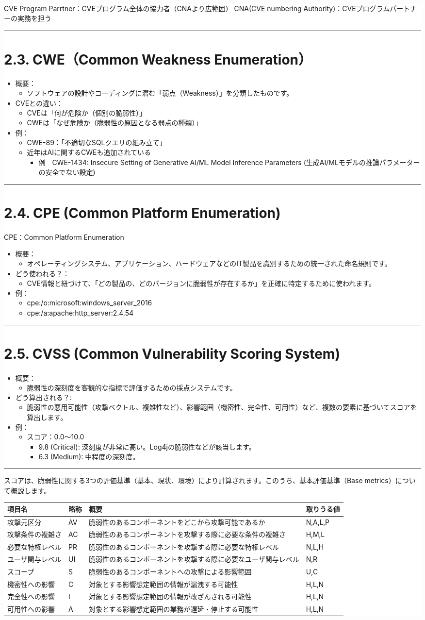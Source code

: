 CVE Program Parrtner：CVEプログラム全体の協力者（CNAより広範囲）
CNA(CVE numbering Authority)：CVEプログラムパートナーの実務を担う

---

# 2.3. CWE（Common Weakness Enumeration）

- 概要：
  - ソフトウェアの設計やコーディングに潜む「弱点（Weakness）」を分類したものです。
- CVEとの違い：
  - CVEは「何が危険か（個別の脆弱性）」
  - CWEは「なぜ危険か（脆弱性の原因となる弱点の種類）」
- 例：
  - CWE-89：「不適切なSQLクエリの組み立て」
  - 近年はAIに関するCWEも追加されている
    - 例　CWE-1434: Insecure Setting of Generative AI/ML Model Inference Parameters (生成AI/MLモデルの推論パラメーターの安全でない設定)

---

# 2.4. CPE (Common Platform Enumeration)

CPE：Common Platform Enumeration
- 概要：
  - オペレーティングシステム、アプリケーション、ハードウェアなどのIT製品を識別するための統一された命名規則です。
- どう使われる？：
  - CVE情報と紐づけて、「どの製品の、どのバージョンに脆弱性が存在するか」を正確に特定するために使われます。
- 例：
  - cpe:/o:microsoft:windows_server_2016
  - cpe:/a:apache:http_server:2.4.54

---

# 2.5. CVSS (Common Vulnerability Scoring System)

- 概要：
  - 脆弱性の深刻度を客観的な指標で評価するための採点システムです。
- どう算出される？:
  - 脆弱性の悪用可能性（攻撃ベクトル、複雑性など）、影響範囲（機密性、完全性、可用性）など、複数の要素に基づいてスコアを算出します。
- 例：
  -  スコア：0.0～10.0
     - 9.8 (Critical): 深刻度が非常に高い。Log4jの脆弱性などが該当します。
     - 6.3 (Medium): 中程度の深刻度。

---

スコアは、脆弱性に関する3つの評価基準（基本、現状、環境）により計算されます。このうち、基本評価基準（Base metrics）について概説します。

| 項目名           | 略称 | 概要                                                           | 取りうる値 |
| :--------------- | :--- | :------------------------------------------------------------- | :--------- |
| 攻撃元区分       | AV   | 脆弱性のあるコンポーネントをどこから攻撃可能であるか           | N,A,L,P    |
| 攻撃条件の複雑さ | AC   | 脆弱性のあるコンポーネントを攻撃する際に必要な条件の複雑さ     | H,M,L      |
| 必要な特権レベル | PR   | 脆弱性のあるコンポーネントを攻撃する際に必要な特権レベル       | N,L,H      |
| ユーザ関与レベル | UI   | 脆弱性のあるコンポーネントを攻撃する際に必要なユーザ関与レベル | N,R        |
| スコープ         | S    | 脆弱性のあるコンポーネントへの攻撃による影響範囲               | U,C        |
| 機密性への影響   | C    | 対象とする影響想定範囲の情報が漏洩する可能性                   | H,L,N      |
| 完全性への影響   | I    | 対象とする影響想定範囲の情報が改ざんされる可能性               | H,L,N      |
| 可用性への影響   | A    | 対象とする影響想定範囲の業務が遅延・停止する可能性             | H,L,N      |
